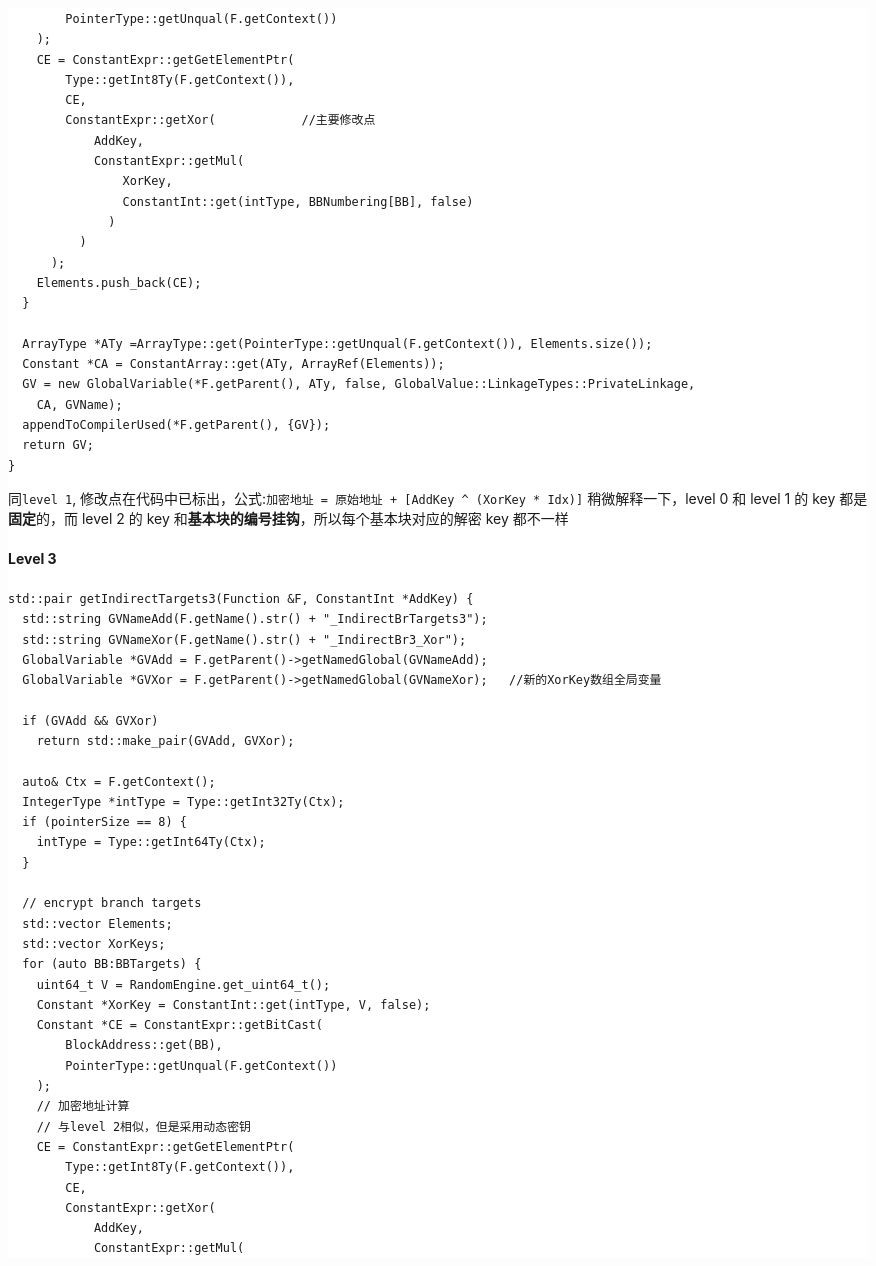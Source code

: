 ```
        PointerType::getUnqual(F.getContext())
    );
    CE = ConstantExpr::getGetElementPtr(
        Type::getInt8Ty(F.getContext()),
        CE,
        ConstantExpr::getXor(            //主要修改点
            AddKey,
            ConstantExpr::getMul(
                XorKey,
                ConstantInt::get(intType, BBNumbering[BB], false)
              )
          )       
      );           
    Elements.push_back(CE);
  }
 
  ArrayType *ATy =ArrayType::get(PointerType::getUnqual(F.getContext()), Elements.size());
  Constant *CA = ConstantArray::get(ATy, ArrayRef(Elements));
  GV = new GlobalVariable(*F.getParent(), ATy, false, GlobalValue::LinkageTypes::PrivateLinkage,
    CA, GVName);
  appendToCompilerUsed(*F.getParent(), {GV});
  return GV;
} 
```

同`level 1`, 修改点在代码中已标出，公式:`加密地址 = 原始地址 + [AddKey ^ (XorKey * Idx)]` 稍微解释一下，level 0 和 level 1 的 key 都是**固定**的，而 level 2 的 key 和**基本块的编号挂钩**，所以每个基本块对应的解密 key 都不一样

#### **Level 3**

```
std::pair getIndirectTargets3(Function &F, ConstantInt *AddKey) {
  std::string GVNameAdd(F.getName().str() + "_IndirectBrTargets3");
  std::string GVNameXor(F.getName().str() + "_IndirectBr3_Xor");
  GlobalVariable *GVAdd = F.getParent()->getNamedGlobal(GVNameAdd);
  GlobalVariable *GVXor = F.getParent()->getNamedGlobal(GVNameXor);   //新的XorKey数组全局变量
 
  if (GVAdd && GVXor)
    return std::make_pair(GVAdd, GVXor);
 
  auto& Ctx = F.getContext();
  IntegerType *intType = Type::getInt32Ty(Ctx);
  if (pointerSize == 8) {
    intType = Type::getInt64Ty(Ctx);
  }
 
  // encrypt branch targets
  std::vector Elements;
  std::vector XorKeys;
  for (auto BB:BBTargets) {
    uint64_t V = RandomEngine.get_uint64_t();
    Constant *XorKey = ConstantInt::get(intType, V, false);
    Constant *CE = ConstantExpr::getBitCast(
        BlockAddress::get(BB),
        PointerType::getUnqual(F.getContext())
    );
    // 加密地址计算
    // 与level 2相似，但是采用动态密钥
    CE = ConstantExpr::getGetElementPtr(
        Type::getInt8Ty(F.getContext()),
        CE,
        ConstantExpr::getXor(
            AddKey,
            ConstantExpr::getMul(
```